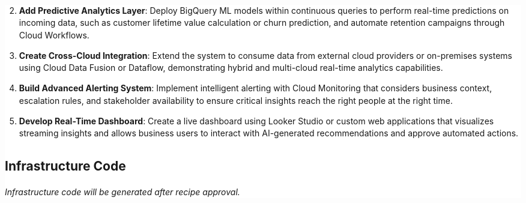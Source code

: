 2. **Add Predictive Analytics Layer**: Deploy BigQuery ML models within continuous queries to perform real-time predictions on incoming data, such as customer lifetime value calculation or churn prediction, and automate retention campaigns through Cloud Workflows.

3. **Create Cross-Cloud Integration**: Extend the system to consume data from external cloud providers or on-premises systems using Cloud Data Fusion or Dataflow, demonstrating hybrid and multi-cloud real-time analytics capabilities.

4. **Build Advanced Alerting System**: Implement intelligent alerting with Cloud Monitoring that considers business context, escalation rules, and stakeholder availability to ensure critical insights reach the right people at the right time.

5. **Develop Real-Time Dashboard**: Create a live dashboard using Looker Studio or custom web applications that visualizes streaming insights and allows business users to interact with AI-generated recommendations and approve automated actions.

## Infrastructure Code

*Infrastructure code will be generated after recipe approval.*